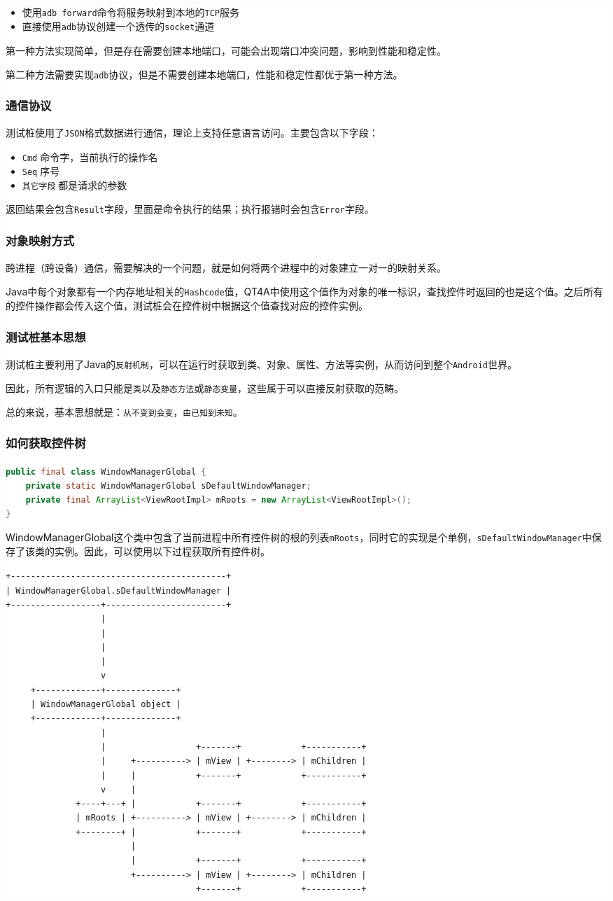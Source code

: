 * 使用`adb forward`命令将服务映射到本地的`TCP`服务
* 直接使用`adb`协议创建一个透传的`socket`通道

第一种方法实现简单，但是存在需要创建本地端口，可能会出现端口冲突问题，影响到性能和稳定性。

第二种方法需要实现`adb`协议，但是不需要创建本地端口，性能和稳定性都优于第一种方法。

### 通信协议

测试桩使用了`JSON`格式数据进行通信，理论上支持任意语言访问。主要包含以下字段：

* `Cmd` 命令字，当前执行的操作名
* `Seq` 序号
* `其它字段` 都是请求的参数

返回结果会包含`Result`字段，里面是命令执行的结果；执行报错时会包含`Error`字段。

### 对象映射方式

跨进程（跨设备）通信，需要解决的一个问题，就是如何将两个进程中的对象建立一对一的映射关系。

Java中每个对象都有一个内存地址相关的`Hashcode`值，QT4A中使用这个值作为对象的唯一标识，查找控件时返回的也是这个值。之后所有的控件操作都会传入这个值，测试桩会在控件树中根据这个值查找对应的控件实例。

### 测试桩基本思想

测试桩主要利用了Java的`反射机制`，可以在运行时获取到类、对象、属性、方法等实例，从而访问到整个`Android`世界。

因此，所有逻辑的入口只能是`类`以及`静态方法`或`静态变量`，这些属于可以直接反射获取的范畴。

总的来说，基本思想就是：`从不变到会变`，`由已知到未知`。

### 如何获取控件树

```java
public final class WindowManagerGlobal {
    private static WindowManagerGlobal sDefaultWindowManager;
    private final ArrayList<ViewRootImpl> mRoots = new ArrayList<ViewRootImpl>();
}
```

WindowManagerGlobal这个类中包含了当前进程中所有控件树的根的列表`mRoots`，同时它的实现是个单例，`sDefaultWindowManager`中保存了该类的实例。因此，可以使用以下过程获取所有控件树。

```
+-------------------------------------------+
| WindowManagerGlobal.sDefaultWindowManager |
+------------------+------------------------+
                   |
                   |
                   |
                   |
                   v
     +-------------+--------------+
     | WindowManagerGlobal object |
     +-------------+--------------+
                   |
                   |                  +-------+            +-----------+
                   |     +----------> | mView | +--------> | mChildren |
                   |     |            +-------+            +-----------+
                   v     |
              +----+---+ |            +-------+            +-----------+
              | mRoots | +----------> | mView | +--------> | mChildren |
              +--------+ |            +-------+            +-----------+
                         |
                         |            +-------+            +-----------+
                         +----------> | mView | +--------> | mChildren |
                                      +-------+            +-----------+

```